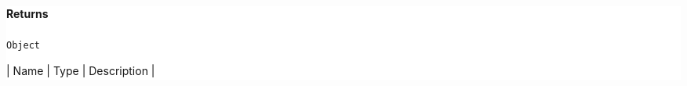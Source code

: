 #### Returns

`Object`

| Name                             | Type                                                                                                                                                                                                                                                                                                                                                                                                                                                                                                                                                                                                                                                                                                                                                                                                                                                                                                                                                                                                                                                                                                                                                                                                                                                                                                                                                                                                                                                                                                                                                                                                                                                                                                                                                                                                                                                                                                                                                                                                                                                                                                                                                                                                                                                                                                                                                                                                                                                                                                                                                                                                                                                                                                                                                                                                                                                                                                                                                                                                                                                                                                                                                                                                                                                                                                                                                                                                                                                                                                                                                                                                                                                                                                                                                                                                                                                                                                                                                                                                                                                                                                                                                                                                                                                                                                                                                                                                                                                                                                                                                                                                                                                                                                                                                                                                                                                       | Description                                                                             |
